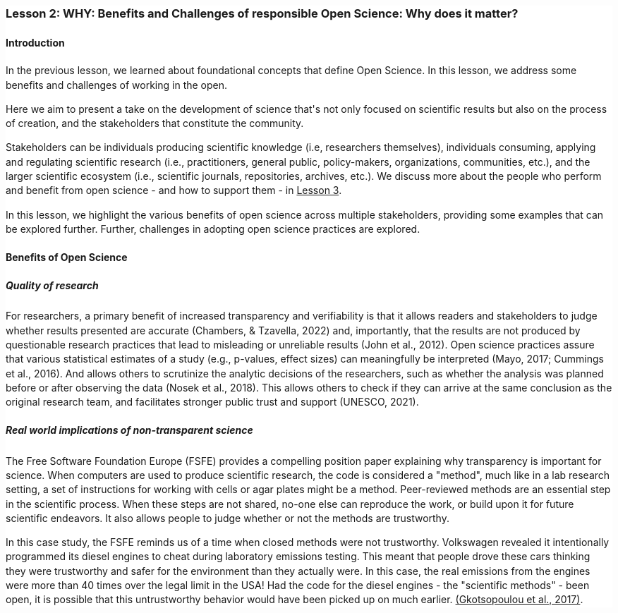 ### Lesson 2: WHY: Benefits and Challenges of responsible Open Science: Why does it matter?

#### Introduction

In the previous lesson, we learned about foundational concepts that define Open Science. In this lesson, we address some benefits and challenges of working in the open.

Here we aim to present a take on the development of science that's not only focused on scientific results but also on the process of creation, and the stakeholders that constitute the community.

Stakeholders can be individuals producing scientific knowledge (i.e, researchers themselves), individuals consuming, applying and regulating scientific research (i.e., practitioners, general public, policy-makers, organizations, communities, etc.), and the larger scientific ecosystem (i.e., scientific journals, repositories, archives, etc.). We discuss more about the people who perform and benefit from open science - and how to support them - in [Lesson 3](lesson3-open-stakeholders.md). 

In this lesson, we highlight the various benefits of open science across multiple stakeholders, providing some examples that can be explored further. Further, challenges in adopting open science practices are explored. 

#### Benefits of Open Science 
##### Quality of research
For researchers, a primary benefit of increased transparency and verifiability is that it allows readers and stakeholders to judge whether results presented are accurate (Chambers, & Tzavella, 2022) and, importantly, that the results are not produced by questionable research practices that lead to misleading or unreliable results  (John et al., 2012). Open science practices assure that various statistical estimates of a study (e.g., p-values, effect sizes) can meaningfully be interpreted (Mayo, 2017; Cummings et al., 2016). And allows others to scrutinize the analytic decisions of the researchers, such as whether the analysis was planned before or after observing the data (Nosek et al., 2018). This allows others to check if they can arrive at the same conclusion as the original research team, and facilitates stronger public trust and support (UNESCO, 2021).

<div class="info"> 
<h5>Real world implications of non-transparent science</h5>

The Free Software Foundation Europe (FSFE) provides a compelling position paper explaining why transparency is important for science. When computers are used to produce scientific research, the code is considered a "method", much like in a lab research setting, a set of instructions for working with cells or agar plates might be a method. Peer-reviewed methods are an essential step in the scientific process. When these steps are not shared, no-one else can reproduce the work, or build upon it for future scientific endeavors. It also allows people to judge whether or not the methods are trustworthy. 

In this case study, the FSFE reminds us of a time when closed methods were not trustworthy. Volkswagen revealed it intentionally programmed its diesel engines to cheat during laboratory emissions testing. This meant that people drove these cars thinking they were trustworthy and safer for the environment than they actually were. In this case, the real emissions from the engines were more than 40 times over the legal limit in the USA! Had the code for the diesel engines - the "scientific methods" - been open, it is possible that this untrustworthy behavior would have been picked up on much earlier. [(Gkotsopoulou et al., 2017)](https://download.fsfe.org/policy/letters/20170105-horizon2020-position-paper.pdf).
</div>
